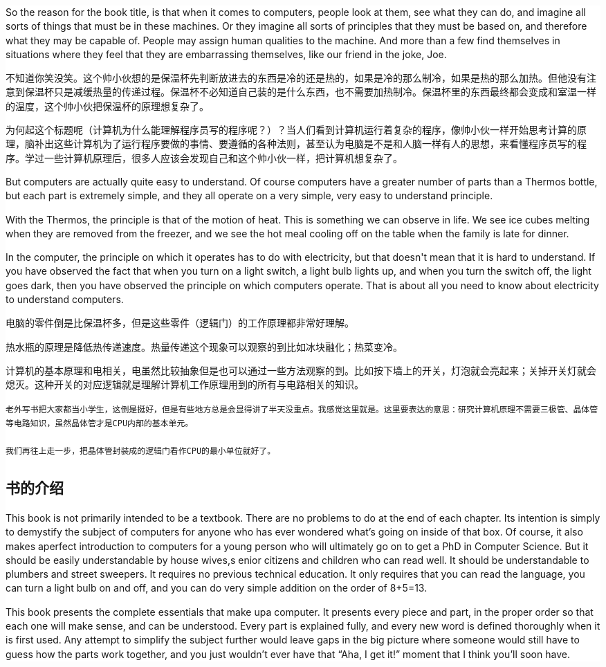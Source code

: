 So the reason for the book title, is that when it comes to computers, people look at them, see what they can do, and imagine all sorts of things that must be in these machines. Or they imagine all sorts of principles that they must be based on, and therefore what they may be capable of. People may assign human qualities to the machine. And more than a few find themselves in situations where they feel that they are embarrassing themselves, like our friend in the joke, Joe.

不知道你笑没笑。这个帅小伙想的是保温杯先判断放进去的东西是冷的还是热的，如果是冷的那么制冷，如果是热的那么加热。但他没有注意到保温杯只是减缓热量的传递过程。保温杯不必知道自己装的是什么东西，也不需要加热制冷。保温杯里的东西最终都会变成和室温一样的温度，这个帅小伙把保温杯的原理想复杂了。

为何起这个标题呢（计算机为什么能理解程序员写的程序呢？）？当人们看到计算机运行着复杂的程序，像帅小伙一样开始思考计算的原理，脑补出这些计算机为了运行程序要做的事情、要遵循的各种法则，甚至认为电脑是不是和人脑一样有人的思想，来看懂程序员写的程序。学过一些计算机原理后，很多人应该会发现自己和这个帅小伙一样，把计算机想复杂了。

But computers are actually quite easy to understand. Of course computers have a greater number of parts than a Thermos bottle, but each part is extremely simple, and they all operate on a very simple, very easy to understand principle.

With the Thermos, the principle is that of the motion of heat. This is something we can observe in life. We see ice cubes melting when they are removed from the freezer, and we see the hot meal cooling off on the table when the family is late for dinner.

In the computer, the principle on which it operates has to do with electricity, but that doesn't mean that it is hard to understand. If you have observed the fact that when you turn on a light switch, a light bulb lights up, and when you turn the switch off, the light goes dark, then you have observed the principle on which computers operate. That is about all you need to know about electricity to understand computers.

电脑的零件倒是比保温杯多，但是这些零件（逻辑门）的工作原理都非常好理解。

热水瓶的原理是降低热传递速度。热量传递这个现象可以观察的到比如冰块融化；热菜变冷。

计算机的基本原理和电相关，电虽然比较抽象但是也可以通过一些方法观察的到。比如按下墙上的开关，灯泡就会亮起来；关掉开关灯就会熄灭。这种开关的对应逻辑就是理解计算机工作原理用到的所有与电路相关的知识。

```note
老外写书把大家都当小学生，这倒是挺好，但是有些地方总是会显得讲了半天没重点。我感觉这里就是。这里要表达的意思：研究计算机原理不需要三极管、晶体管等电路知识，虽然晶体管才是CPU内部的基本单元。

我们再往上走一步，把晶体管封装成的逻辑门看作CPU的最小单位就好了。
```


## 书的介绍

This book is not primarily intended to be a textbook. There are no problems to do at the end of each chapter. Its intention is simply to demystify the subject of computers for anyone who has ever wondered what’s going on inside of that box. Of course, it also makes aperfect introduction to computers for a young person who will ultimately go on to get a PhD in Computer Science. But it should be easily understandable by house wives,s enior citizens and children who can read well. It should be understandable to plumbers and street sweepers. It requires no previous technical education. It only requires that you can read the language, you can turn a light bulb on and off, and you can do very simple addition on the order of 8+5=13.

This book presents the complete essentials that make upa computer. It presents every piece and part, in the proper order so that each one will make sense, and can be understood. Every part is explained fully, and every new word is defined thoroughly when it is first used. Any attempt to simplify the subject further would leave gaps in the big picture where someone would still have to guess how the parts work together, and you just wouldn’t ever have that “Aha, I get it!” moment that I think you’ll soon have.
